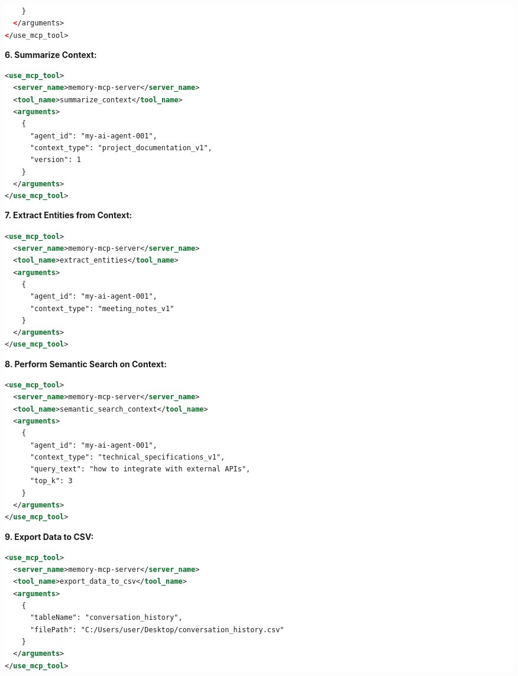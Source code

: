 ```xml
    }
  </arguments>
</use_mcp_tool>
```

**6. Summarize Context:**
```xml
<use_mcp_tool>
  <server_name>memory-mcp-server</server_name>
  <tool_name>summarize_context</tool_name>
  <arguments>
    {
      "agent_id": "my-ai-agent-001",
      "context_type": "project_documentation_v1",
      "version": 1
    }
  </arguments>
</use_mcp_tool>
```

**7. Extract Entities from Context:**
```xml
<use_mcp_tool>
  <server_name>memory-mcp-server</server_name>
  <tool_name>extract_entities</tool_name>
  <arguments>
    {
      "agent_id": "my-ai-agent-001",
      "context_type": "meeting_notes_v1"
    }
  </arguments>
</use_mcp_tool>
```

**8. Perform Semantic Search on Context:**
```xml
<use_mcp_tool>
  <server_name>memory-mcp-server</server_name>
  <tool_name>semantic_search_context</tool_name>
  <arguments>
    {
      "agent_id": "my-ai-agent-001",
      "context_type": "technical_specifications_v1",
      "query_text": "how to integrate with external APIs",
      "top_k": 3
    }
  </arguments>
</use_mcp_tool>
```

**9. Export Data to CSV:**
```xml
<use_mcp_tool>
  <server_name>memory-mcp-server</server_name>
  <tool_name>export_data_to_csv</tool_name>
  <arguments>
    {
      "tableName": "conversation_history",
      "filePath": "C:/Users/user/Desktop/conversation_history.csv"
    }
  </arguments>
</use_mcp_tool>
```
